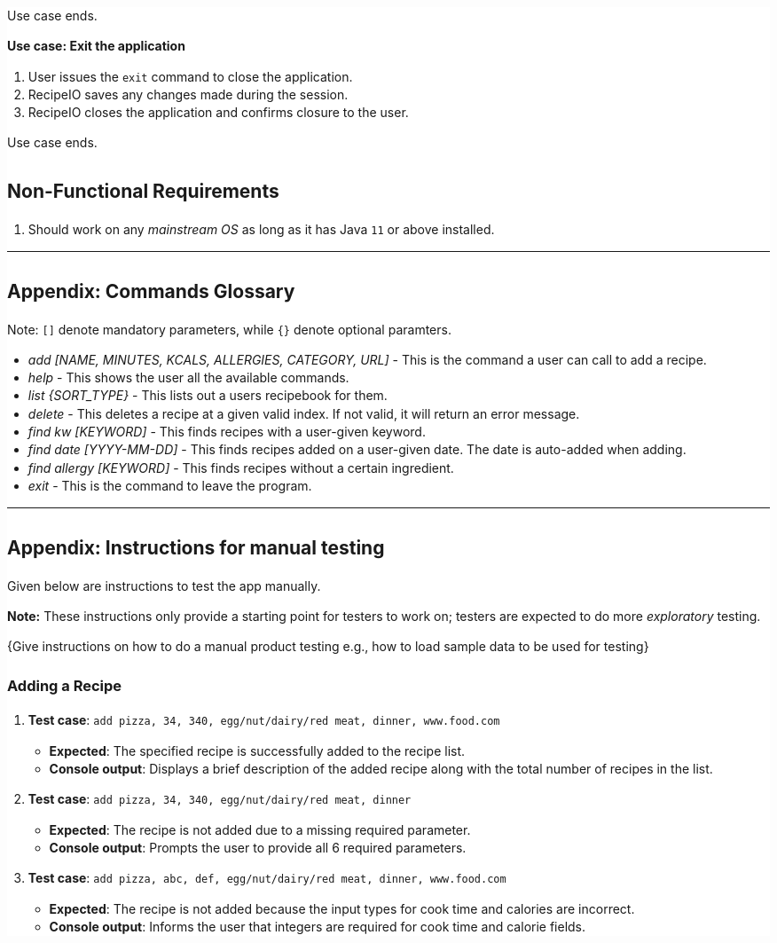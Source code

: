 Use case ends.

**Use case: Exit the application**

1.  User issues the `exit` command to close the application.
2.  RecipeIO saves any changes made during the session.
3.  RecipeIO closes the application and confirms closure to the user.

Use case ends.

## Non-Functional Requirements

1. Should work on any _mainstream OS_ as long as it has Java `11` or above installed.

---

## Appendix: Commands Glossary

Note: `[]` denote mandatory parameters, while `{}` denote optional paramters. 
* *add [NAME, MINUTES, KCALS, ALLERGIES, CATEGORY, URL]* - This is the command a user can call to add a recipe. 
* *help* - This shows the user all the available commands. 
* *list {SORT_TYPE}* - This lists out a users recipebook for them. 
* *delete* - This deletes a recipe at a given valid index. If not valid, it will return an error message.
* *find kw [KEYWORD]* - This finds recipes with a user-given keyword.
* *find date [YYYY-MM-DD]* - This finds recipes added on a user-given date. The date is auto-added when adding. 
* *find allergy [KEYWORD]* - This finds recipes without a certain ingredient.
* *exit* - This is the command to leave the program.
---

## **Appendix: Instructions for manual testing**

Given below are instructions to test the app manually.

**Note:** These instructions only provide a starting point for testers to work on;
testers are expected to do more *exploratory* testing.</div>

{Give instructions on how to do a manual product testing e.g., how to load sample data to be used for testing}

### Adding a Recipe

1. **Test case**: `add pizza, 34, 340, egg/nut/dairy/red meat, dinner, www.food.com`
   * **Expected**: The specified recipe is successfully added to the recipe list.
   * **Console output**: Displays a brief description of the added recipe along with the total number of recipes in the list.

2. **Test case**: `add pizza, 34, 340, egg/nut/dairy/red meat, dinner`
   * **Expected**: The recipe is not added due to a missing required parameter.
   * **Console output**: Prompts the user to provide all 6 required parameters.

3. **Test case**: `add pizza, abc, def, egg/nut/dairy/red meat, dinner, www.food.com`
   * **Expected**: The recipe is not added because the input types for cook time and calories are incorrect.
   * **Console output**: Informs the user that integers are required for cook time and calorie fields.
